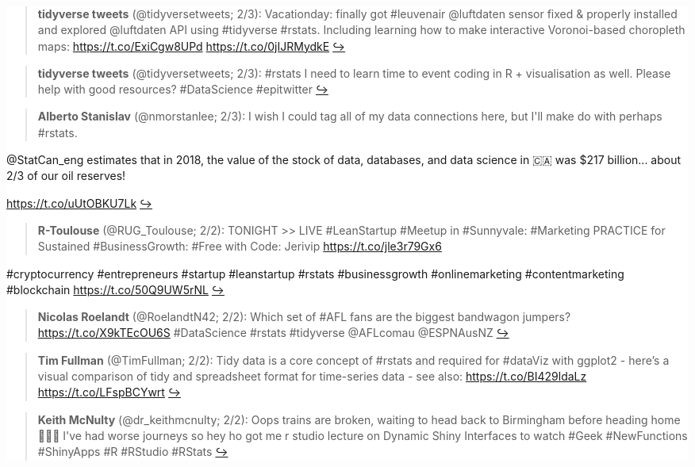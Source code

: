 


> **tidyverse tweets** (@tidyversetweets; 2/3): Vacationday: finally got #leuvenair @luftdaten sensor fixed &amp; properly installed and explored @luftdaten API using #tidyverse #rstats. Including learning how to make interactive Voronoi-based choropleth maps: https://t.co/ExiCgw8UPd https://t.co/0jIJRMydkE  [&#8618;](https://twitter.com/dataandme/status/1149372935288868870)




> **tidyverse tweets** (@tidyversetweets; 2/3): #rstats I need to learn time to event coding in R + visualisation as well. Please help with good resources? #DataScience #epitwitter  [&#8618;](https://twitter.com/dataandme/status/1149370552030830592)




> **Alberto Stanislav** (@nmorstanlee; 2/3): I wish I could tag all of my data connections here, but I'll make do with perhaps #rstats. 
>
@StatCan_eng estimates that in 2018, the value of the stock of data, databases, and data science in 🇨🇦  was $217 billion... about 2/3 of our oil reserves!
>
https://t.co/uUtOBKU7Lk  [&#8618;](https://twitter.com/dataandme/status/1149370457868705793)




> **R-Toulouse** (@RUG_Toulouse; 2/2): TONIGHT &gt;&gt; LIVE #LeanStartup #Meetup in #Sunnyvale:
#Marketing PRACTICE for Sustained #BusinessGrowth:
#Free with Code: Jerivip
https://t.co/jle3r79Gx6 
>
#cryptocurrency #entrepreneurs #startup #leanstartup #rstats #businessgrowth #onlinemarketing #contentmarketing #blockchain https://t.co/50Q9UW5rNL  [&#8618;](https://twitter.com/dataandme/status/1149424151645392897)




> **Nicolas Roelandt** (@RoelandtN42; 2/2): Which set of #AFL fans are the biggest bandwagon jumpers? https://t.co/X9kTEcOU6S #DataScience #rstats #tidyverse @AFLcomau  @ESPNAusNZ  [&#8618;](https://twitter.com/dataandme/status/1149413324041281536)




> **Tim Fullman** (@TimFullman; 2/2): Tidy data is a core concept of #rstats and required for #dataViz with ggplot2 - here’s a visual comparison of tidy and spreadsheet format for time-series data  - see also: https://t.co/BI429ldaLz https://t.co/LFspBCYwrt  [&#8618;](https://twitter.com/dataandme/status/1149389007257817088)




> **Keith McNulty** (@dr_keithmcnulty; 2/2): Oops trains are broken, waiting to head back to Birmingham before heading home 🤣🤣🤣
I've had worse journeys so hey ho got me r studio lecture on Dynamic Shiny Interfaces to watch #Geek #NewFunctions #ShinyApps #R #RStudio #RStats  [&#8618;](https://twitter.com/dataandme/status/1149364968258703361)



